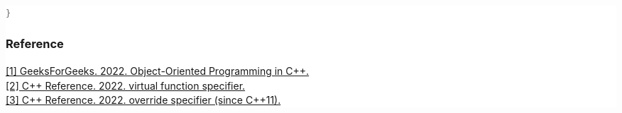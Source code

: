 ```c++
}
```

### Reference
[[1] GeeksForGeeks. 2022. Object-Oriented Programming in C++.](https://www.geeksforgeeks.org/object-oriented-programming-in-cpp/) <br>
[[2] C++ Reference. 2022. virtual function specifier.](https://en.cppreference.com/w/cpp/language/virtual) <br>
[[3] C++ Reference. 2022. override specifier (since C++11).](https://en.cppreference.com/w/cpp/language/override) <br>